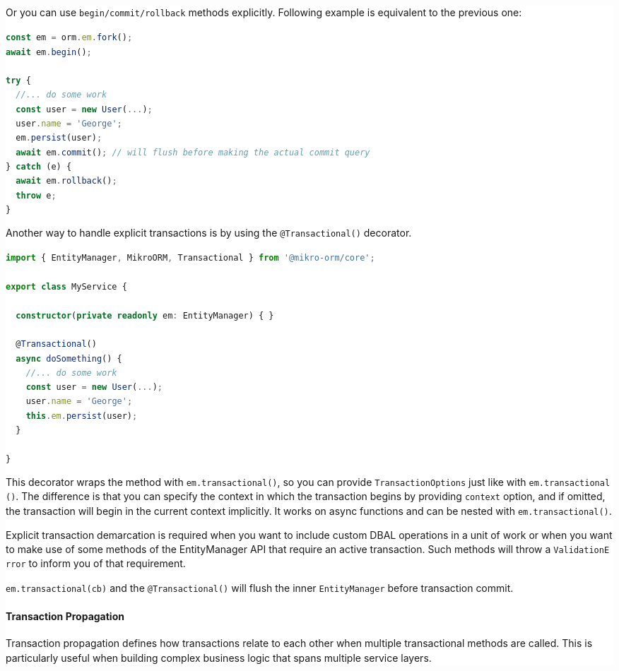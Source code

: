 Or you can use `begin/commit/rollback` methods explicitly. Following example is equivalent to the previous one:

```ts
const em = orm.em.fork();
await em.begin();

try {
  //... do some work
  const user = new User(...);
  user.name = 'George';
  em.persist(user);
  await em.commit(); // will flush before making the actual commit query
} catch (e) {
  await em.rollback();
  throw e;
}
```

Another way to handle explicit transactions is by using the `@Transactional()` decorator.

```ts
import { EntityManager, MikroORM, Transactional } from '@mikro-orm/core';

export class MyService {

  constructor(private readonly em: EntityManager) { }

  @Transactional()
  async doSomething() {
    //... do some work
    const user = new User(...);
    user.name = 'George';
    this.em.persist(user); 
  }

}
```

This decorator wraps the method with `em.transactional()`, so you can provide `TransactionOptions` just like with `em.transactional()`. The difference is that you can specify the context in which the transaction begins by providing `context` option, and if omitted, the transaction will begin in the current context implicitly. It works on async functions and can be nested with `em.transactional()`.

Explicit transaction demarcation is required when you want to include custom DBAL operations in a unit of work or when you want to make use of some methods of the EntityManager API that require an active transaction. Such methods will throw a `ValidationError` to inform you of that requirement.

`em.transactional(cb)` and the `@Transactional()` will flush the inner `EntityManager` before transaction commit.

#### Transaction Propagation

Transaction propagation defines how transactions relate to each other when multiple transactional methods are called. This is particularly useful when building complex business logic that spans multiple service layers.
